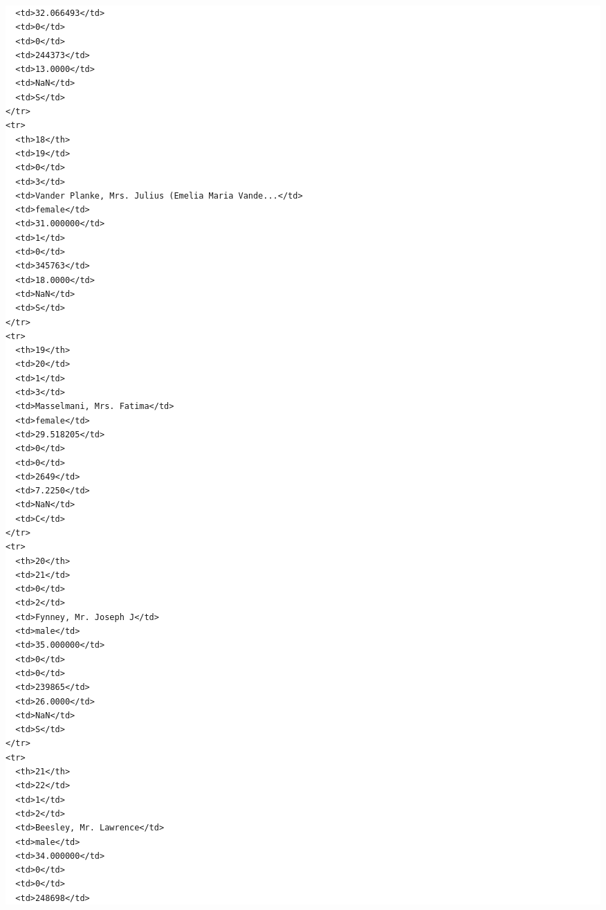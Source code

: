       <td>32.066493</td>
      <td>0</td>
      <td>0</td>
      <td>244373</td>
      <td>13.0000</td>
      <td>NaN</td>
      <td>S</td>
    </tr>
    <tr>
      <th>18</th>
      <td>19</td>
      <td>0</td>
      <td>3</td>
      <td>Vander Planke, Mrs. Julius (Emelia Maria Vande...</td>
      <td>female</td>
      <td>31.000000</td>
      <td>1</td>
      <td>0</td>
      <td>345763</td>
      <td>18.0000</td>
      <td>NaN</td>
      <td>S</td>
    </tr>
    <tr>
      <th>19</th>
      <td>20</td>
      <td>1</td>
      <td>3</td>
      <td>Masselmani, Mrs. Fatima</td>
      <td>female</td>
      <td>29.518205</td>
      <td>0</td>
      <td>0</td>
      <td>2649</td>
      <td>7.2250</td>
      <td>NaN</td>
      <td>C</td>
    </tr>
    <tr>
      <th>20</th>
      <td>21</td>
      <td>0</td>
      <td>2</td>
      <td>Fynney, Mr. Joseph J</td>
      <td>male</td>
      <td>35.000000</td>
      <td>0</td>
      <td>0</td>
      <td>239865</td>
      <td>26.0000</td>
      <td>NaN</td>
      <td>S</td>
    </tr>
    <tr>
      <th>21</th>
      <td>22</td>
      <td>1</td>
      <td>2</td>
      <td>Beesley, Mr. Lawrence</td>
      <td>male</td>
      <td>34.000000</td>
      <td>0</td>
      <td>0</td>
      <td>248698</td>